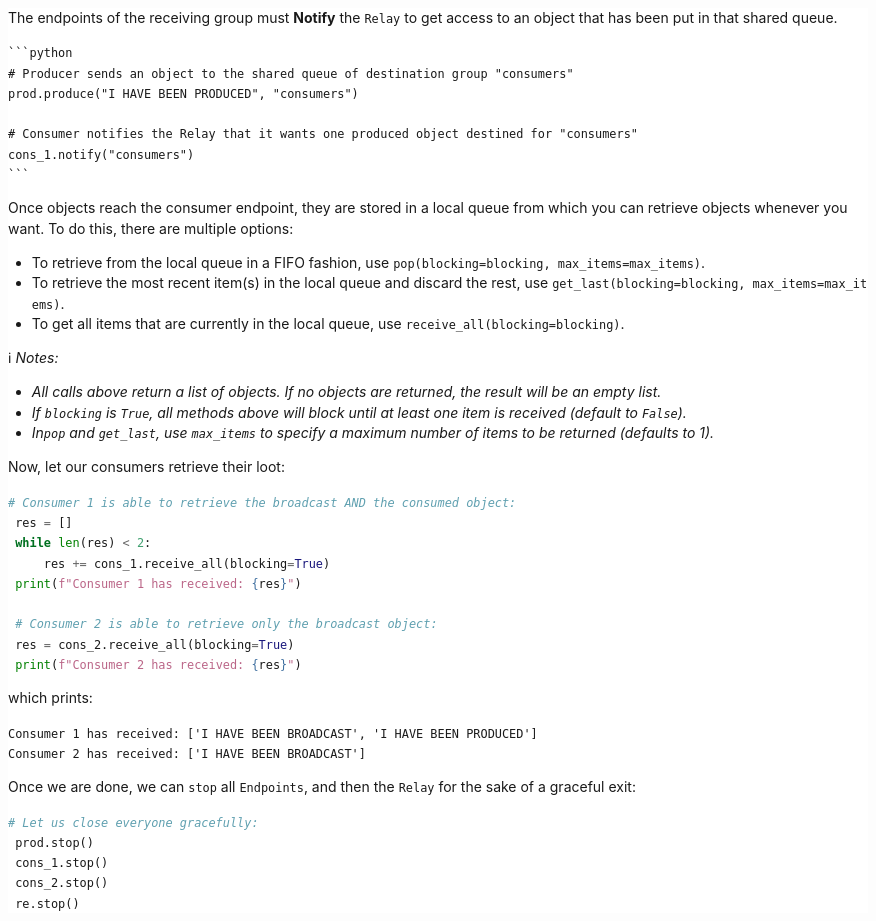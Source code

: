 The endpoints of the receiving group must **Notify** the `Relay` to get access to an object that has been put in that shared queue.

    ```python
    # Producer sends an object to the shared queue of destination group "consumers"
    prod.produce("I HAVE BEEN PRODUCED", "consumers")

    # Consumer notifies the Relay that it wants one produced object destined for "consumers"
    cons_1.notify("consumers")
    ```

Once objects reach the consumer endpoint, they are stored in a local queue from which you can retrieve objects whenever you want. To do this, there are multiple options:
* To retrieve from the local queue in a FIFO fashion, use `pop(blocking=blocking, max_items=max_items)`.
* To retrieve the most recent item(s) in the local queue and discard the rest, use `get_last(blocking=blocking, max_items=max_items)`.
* To get all items that are currently in the local queue, use `receive_all(blocking=blocking)`. 

:information_source: _Notes:_
* _All calls above return a list of objects. If no objects are returned, the result will be an empty list._
* _If `blocking` is `True`, all methods above will block until at least one item is received (default to `False`)._
* _In`pop` and `get_last`, use `max_items` to specify a maximum number of items to be returned (defaults to 1)._

Now, let our consumers retrieve their loot:
```python
# Consumer 1 is able to retrieve the broadcast AND the consumed object:
 res = []
 while len(res) < 2:
     res += cons_1.receive_all(blocking=True)
 print(f"Consumer 1 has received: {res}")

 # Consumer 2 is able to retrieve only the broadcast object:
 res = cons_2.receive_all(blocking=True)
 print(f"Consumer 2 has received: {res}")
```
 which prints:
```terminal
Consumer 1 has received: ['I HAVE BEEN BROADCAST', 'I HAVE BEEN PRODUCED']
Consumer 2 has received: ['I HAVE BEEN BROADCAST']
```

Once we are done, we can `stop` all `Endpoints`, and then the `Relay` for the sake of a graceful exit:
```python
# Let us close everyone gracefully:
 prod.stop()
 cons_1.stop()
 cons_2.stop()
 re.stop()
```
